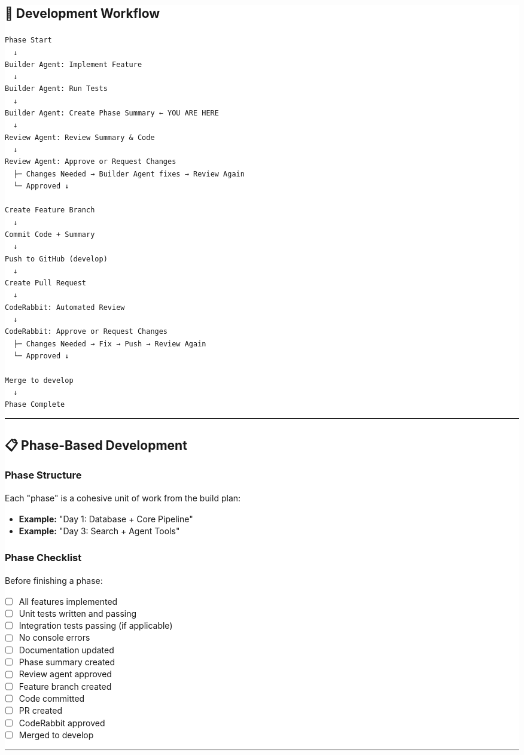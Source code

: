 
## 🔄 Development Workflow

```
Phase Start
  ↓
Builder Agent: Implement Feature
  ↓
Builder Agent: Run Tests
  ↓
Builder Agent: Create Phase Summary ← YOU ARE HERE
  ↓
Review Agent: Review Summary & Code
  ↓
Review Agent: Approve or Request Changes
  ├─ Changes Needed → Builder Agent fixes → Review Again
  └─ Approved ↓
  
Create Feature Branch
  ↓
Commit Code + Summary
  ↓
Push to GitHub (develop)
  ↓
Create Pull Request
  ↓
CodeRabbit: Automated Review
  ↓
CodeRabbit: Approve or Request Changes
  ├─ Changes Needed → Fix → Push → Review Again
  └─ Approved ↓
  
Merge to develop
  ↓
Phase Complete
```

---

## 📋 Phase-Based Development

### Phase Structure

Each "phase" is a cohesive unit of work from the build plan:
- **Example:** "Day 1: Database + Core Pipeline"
- **Example:** "Day 3: Search + Agent Tools"

### Phase Checklist

Before finishing a phase:

- [ ] All features implemented
- [ ] Unit tests written and passing
- [ ] Integration tests passing (if applicable)
- [ ] No console errors
- [ ] Documentation updated
- [ ] Phase summary created
- [ ] Review agent approved
- [ ] Feature branch created
- [ ] Code committed
- [ ] PR created
- [ ] CodeRabbit approved
- [ ] Merged to develop

---